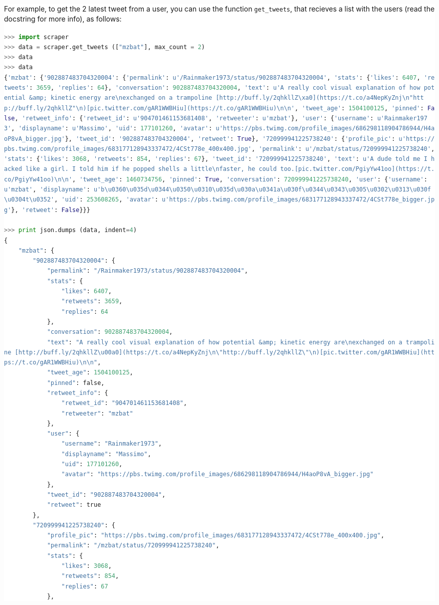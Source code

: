 For example, to get the 2 latest tweet from a user, you can use the function
`get_tweets`, that recieves a list with the users (read the docstring for more info),
as follows:
```python
>>> import scraper
>>> data = scraper.get_tweets (["mzbat"], max_count = 2)
>>> data
>>> data
{'mzbat': {'902887483704320004': {'permalink': u'/Rainmaker1973/status/902887483704320004', 'stats': {'likes': 6407, 'retweets': 3659, 'replies': 64}, 'conversation': 902887483704320004, 'text': u'A really cool visual explanation of how potential &amp; kinetic energy are\nexchanged on a trampoline [http://buff.ly/2qhkllZ\xa0](https://t.co/a4NepKyZnj\n"http://buff.ly/2qhkllZ"\n)[pic.twitter.com/gAR1WWBHiu](https://t.co/gAR1WWBHiu)\n\n', 'tweet_age': 1504100125, 'pinned': False, 'retweet_info': {'retweet_id': u'904701461153681408', 'retweeter': u'mzbat'}, 'user': {'username': u'Rainmaker1973', 'displayname': u'Massimo', 'uid': 177101260, 'avatar': u'https://pbs.twimg.com/profile_images/686298118904786944/H4aoP8vA_bigger.jpg'}, 'tweet_id': '902887483704320004', 'retweet': True}, '720999941225738240': {'profile_pic': u'https://pbs.twimg.com/profile_images/683177128943337472/4CSt778e_400x400.jpg', 'permalink': u'/mzbat/status/720999941225738240', 'stats': {'likes': 3068, 'retweets': 854, 'replies': 67}, 'tweet_id': '720999941225738240', 'text': u'A dude told me I hacked like a girl. I told him if he popped shells a little\nfaster, he could too.[pic.twitter.com/PgiyYw41oo](https://t.co/PgiyYw41oo)\n\n', 'tweet_age': 1460734756, 'pinned': True, 'conversation': 720999941225738240, 'user': {'username': u'mzbat', 'displayname': u'b\u0360\u035d\u0344\u0350\u0310\u035d\u030a\u0341a\u030f\u0344\u0343\u0305\u0302\u0313\u030f\u0304t\u0352', 'uid': 253608265, 'avatar': u'https://pbs.twimg.com/profile_images/683177128943337472/4CSt778e_bigger.jpg'}, 'retweet': False}}}

>>> print json.dumps (data, indent=4)
{
    "mzbat": {
        "902887483704320004": {
            "permalink": "/Rainmaker1973/status/902887483704320004",
            "stats": {
                "likes": 6407,
                "retweets": 3659,
                "replies": 64
            },
            "conversation": 902887483704320004,
            "text": "A really cool visual explanation of how potential &amp; kinetic energy are\nexchanged on a trampoline [http://buff.ly/2qhkllZ\u00a0](https://t.co/a4NepKyZnj\n\"http://buff.ly/2qhkllZ\"\n)[pic.twitter.com/gAR1WWBHiu](https://t.co/gAR1WWBHiu)\n\n",
            "tweet_age": 1504100125,
            "pinned": false,
            "retweet_info": {
                "retweet_id": "904701461153681408",
                "retweeter": "mzbat"
            },
            "user": {
                "username": "Rainmaker1973",
                "displayname": "Massimo",
                "uid": 177101260,
                "avatar": "https://pbs.twimg.com/profile_images/686298118904786944/H4aoP8vA_bigger.jpg"
            },
            "tweet_id": "902887483704320004",
            "retweet": true
        },
        "720999941225738240": {
            "profile_pic": "https://pbs.twimg.com/profile_images/683177128943337472/4CSt778e_400x400.jpg",
            "permalink": "/mzbat/status/720999941225738240",
            "stats": {
                "likes": 3068,
                "retweets": 854,
                "replies": 67
            },
```